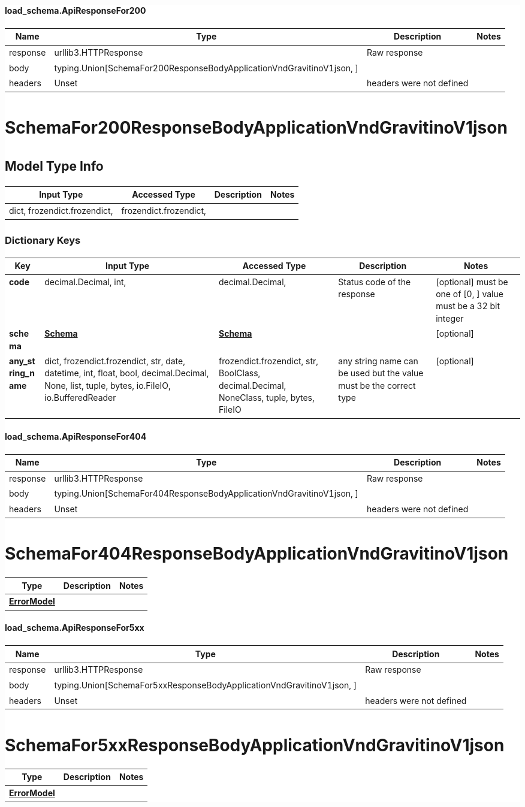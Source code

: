 #### load_schema.ApiResponseFor200
Name | Type | Description  | Notes
------------- | ------------- | ------------- | -------------
response | urllib3.HTTPResponse | Raw response |
body | typing.Union[SchemaFor200ResponseBodyApplicationVndGravitinoV1json, ] |  |
headers | Unset | headers were not defined |

# SchemaFor200ResponseBodyApplicationVndGravitinoV1json

## Model Type Info
Input Type | Accessed Type | Description | Notes
------------ | ------------- | ------------- | -------------
dict, frozendict.frozendict,  | frozendict.frozendict,  |  | 

### Dictionary Keys
Key | Input Type | Accessed Type | Description | Notes
------------ | ------------- | ------------- | ------------- | -------------
**code** | decimal.Decimal, int,  | decimal.Decimal,  | Status code of the response | [optional] must be one of [0, ] value must be a 32 bit integer
**schema** | [**Schema**]({{complexTypePrefix}}Schema.md) | [**Schema**]({{complexTypePrefix}}Schema.md) |  | [optional] 
**any_string_name** | dict, frozendict.frozendict, str, date, datetime, int, float, bool, decimal.Decimal, None, list, tuple, bytes, io.FileIO, io.BufferedReader | frozendict.frozendict, str, BoolClass, decimal.Decimal, NoneClass, tuple, bytes, FileIO | any string name can be used but the value must be the correct type | [optional]

#### load_schema.ApiResponseFor404
Name | Type | Description  | Notes
------------- | ------------- | ------------- | -------------
response | urllib3.HTTPResponse | Raw response |
body | typing.Union[SchemaFor404ResponseBodyApplicationVndGravitinoV1json, ] |  |
headers | Unset | headers were not defined |

# SchemaFor404ResponseBodyApplicationVndGravitinoV1json
Type | Description  | Notes
------------- | ------------- | -------------
[**ErrorModel**](../../models/ErrorModel.md) |  | 


#### load_schema.ApiResponseFor5xx
Name | Type | Description  | Notes
------------- | ------------- | ------------- | -------------
response | urllib3.HTTPResponse | Raw response |
body | typing.Union[SchemaFor5xxResponseBodyApplicationVndGravitinoV1json, ] |  |
headers | Unset | headers were not defined |

# SchemaFor5xxResponseBodyApplicationVndGravitinoV1json
Type | Description  | Notes
------------- | ------------- | -------------
[**ErrorModel**](../../models/ErrorModel.md) |  | 
